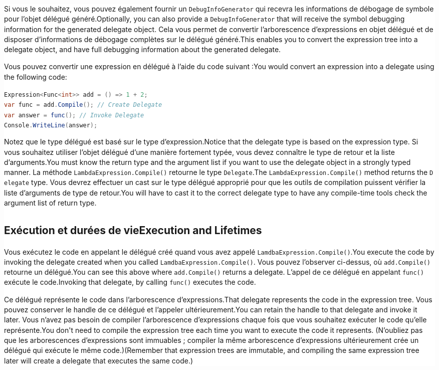<span data-ttu-id="25f1e-126">Si vous le souhaitez, vous pouvez également fournir un `DebugInfoGenerator` qui recevra les informations de débogage de symbole pour l’objet délégué généré.</span><span class="sxs-lookup"><span data-stu-id="25f1e-126">Optionally, you can also provide a `DebugInfoGenerator` that will receive the symbol debugging information for the generated delegate object.</span></span> <span data-ttu-id="25f1e-127">Cela vous permet de convertir l’arborescence d’expressions en objet délégué et de disposer d’informations de débogage complètes sur le délégué généré.</span><span class="sxs-lookup"><span data-stu-id="25f1e-127">This enables you to convert the expression tree into a delegate object, and have full debugging information about the generated delegate.</span></span>

<span data-ttu-id="25f1e-128">Vous pouvez convertir une expression en délégué à l’aide du code suivant :</span><span class="sxs-lookup"><span data-stu-id="25f1e-128">You would convert an expression into a delegate using the following code:</span></span>

```csharp
Expression<Func<int>> add = () => 1 + 2;
var func = add.Compile(); // Create Delegate
var answer = func(); // Invoke Delegate
Console.WriteLine(answer);
```

<span data-ttu-id="25f1e-129">Notez que le type délégué est basé sur le type d’expression.</span><span class="sxs-lookup"><span data-stu-id="25f1e-129">Notice that the delegate type is based on the expression type.</span></span> <span data-ttu-id="25f1e-130">Si vous souhaitez utiliser l’objet délégué d’une manière fortement typée, vous devez connaître le type de retour et la liste d’arguments.</span><span class="sxs-lookup"><span data-stu-id="25f1e-130">You must know the return type and the argument list if you want to use the delegate object in a strongly typed manner.</span></span> <span data-ttu-id="25f1e-131">La méthode `LambdaExpression.Compile()` retourne le type `Delegate`.</span><span class="sxs-lookup"><span data-stu-id="25f1e-131">The `LambdaExpression.Compile()` method returns the `Delegate` type.</span></span> <span data-ttu-id="25f1e-132">Vous devrez effectuer un cast sur le type délégué approprié pour que les outils de compilation puissent vérifier la liste d’arguments de type de retour.</span><span class="sxs-lookup"><span data-stu-id="25f1e-132">You will have to cast it to the correct delegate type to have any compile-time tools check the argument list of return type.</span></span>

## <a name="execution-and-lifetimes"></a><span data-ttu-id="25f1e-133">Exécution et durées de vie</span><span class="sxs-lookup"><span data-stu-id="25f1e-133">Execution and Lifetimes</span></span>

<span data-ttu-id="25f1e-134">Vous exécutez le code en appelant le délégué créé quand vous avez appelé `LamdbaExpression.Compile()`.</span><span class="sxs-lookup"><span data-stu-id="25f1e-134">You execute the code by invoking the delegate created when you called `LamdbaExpression.Compile()`.</span></span> <span data-ttu-id="25f1e-135">Vous pouvez l’observer ci-dessus, où `add.Compile()` retourne un délégué.</span><span class="sxs-lookup"><span data-stu-id="25f1e-135">You can see this above where `add.Compile()` returns a delegate.</span></span> <span data-ttu-id="25f1e-136">L’appel de ce délégué en appelant `func()` exécute le code.</span><span class="sxs-lookup"><span data-stu-id="25f1e-136">Invoking that delegate, by calling `func()` executes the code.</span></span>

<span data-ttu-id="25f1e-137">Ce délégué représente le code dans l’arborescence d’expressions.</span><span class="sxs-lookup"><span data-stu-id="25f1e-137">That delegate represents the code in the expression tree.</span></span> <span data-ttu-id="25f1e-138">Vous pouvez conserver le handle de ce délégué et l’appeler ultérieurement.</span><span class="sxs-lookup"><span data-stu-id="25f1e-138">You can retain the handle to that delegate and invoke it later.</span></span> <span data-ttu-id="25f1e-139">Vous n’avez pas besoin de compiler l’arborescence d’expressions chaque fois que vous souhaitez exécuter le code qu’elle représente.</span><span class="sxs-lookup"><span data-stu-id="25f1e-139">You don't need to compile the expression tree each time you want to execute the code it represents.</span></span> <span data-ttu-id="25f1e-140">(N’oubliez pas que les arborescences d’expressions sont immuables ; compiler la même arborescence d’expressions ultérieurement crée un délégué qui exécute le même code.)</span><span class="sxs-lookup"><span data-stu-id="25f1e-140">(Remember that expression trees are immutable, and compiling the same expression tree later will create a delegate that executes the same code.)</span></span>
